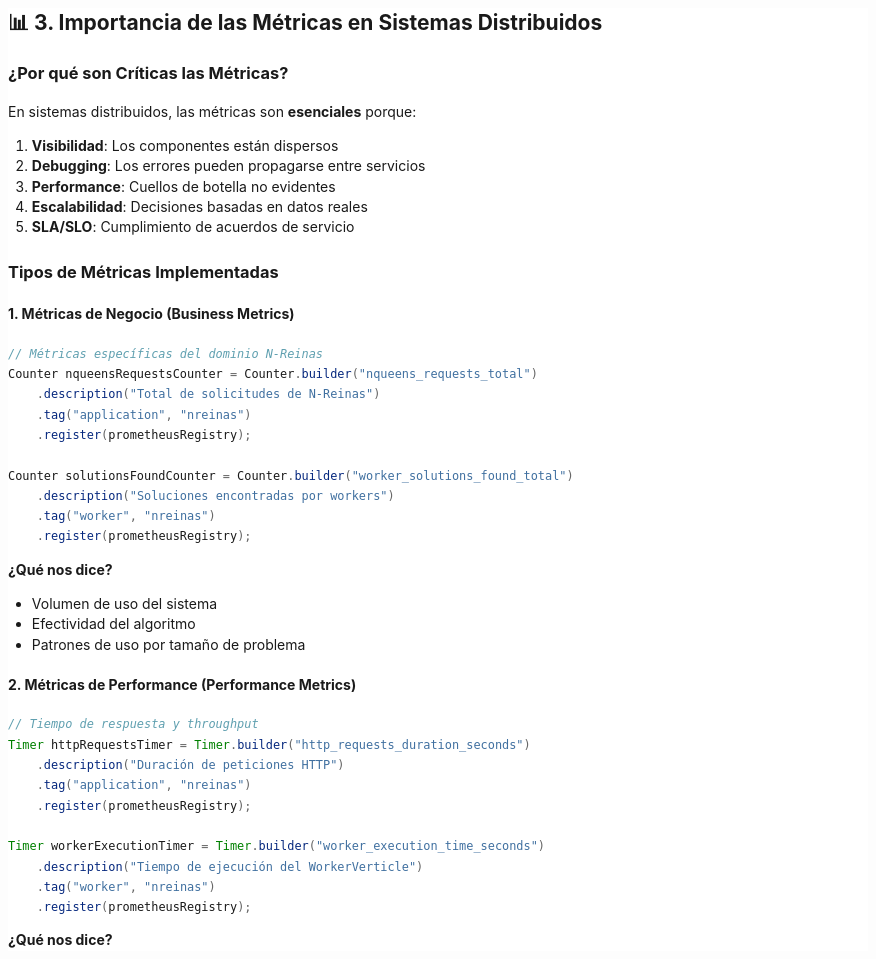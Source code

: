 
## 📊 **3. Importancia de las Métricas en Sistemas Distribuidos**

### **¿Por qué son Críticas las Métricas?**

En sistemas distribuidos, las métricas son **esenciales** porque:

1. **Visibilidad**: Los componentes están dispersos
2. **Debugging**: Los errores pueden propagarse entre servicios
3. **Performance**: Cuellos de botella no evidentes
4. **Escalabilidad**: Decisiones basadas en datos reales
5. **SLA/SLO**: Cumplimiento de acuerdos de servicio

### **Tipos de Métricas Implementadas**

#### **1. Métricas de Negocio (Business Metrics)**

```java
// Métricas específicas del dominio N-Reinas
Counter nqueensRequestsCounter = Counter.builder("nqueens_requests_total")
    .description("Total de solicitudes de N-Reinas")
    .tag("application", "nreinas")
    .register(prometheusRegistry);

Counter solutionsFoundCounter = Counter.builder("worker_solutions_found_total")
    .description("Soluciones encontradas por workers")
    .tag("worker", "nreinas")
    .register(prometheusRegistry);
```

**¿Qué nos dice?**

- Volumen de uso del sistema
- Efectividad del algoritmo
- Patrones de uso por tamaño de problema

#### **2. Métricas de Performance (Performance Metrics)**

```java
// Tiempo de respuesta y throughput
Timer httpRequestsTimer = Timer.builder("http_requests_duration_seconds")
    .description("Duración de peticiones HTTP")
    .tag("application", "nreinas")
    .register(prometheusRegistry);

Timer workerExecutionTimer = Timer.builder("worker_execution_time_seconds")
    .description("Tiempo de ejecución del WorkerVerticle")
    .tag("worker", "nreinas")
    .register(prometheusRegistry);
```

**¿Qué nos dice?**
